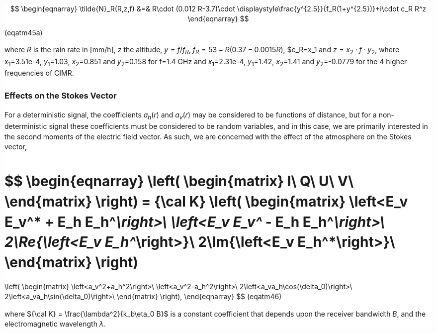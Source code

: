 $$
\begin{eqnarray}
\tilde{N}_R(R,z,f) &=& R\cdot (0.012 R-3.7)\cdot \displaystyle\frac{y^{2.5}}{f_R(1+y^{2.5})}+i\cdot c_R R^z
\end{eqnarray}
$$ (eqatm45a)

where $R$ is the rain rate in [mm/h], $z$ the altitude, $y=f/f_R$, $f_R=53-R(0.37-0.0015R)$, $c_R=x_1 and $z=x_2\cdot f\cdot y_2$, where $x_1$=3.51e-4, $y_1$=1.03, $x_2$=0.851 and $y_2$=0.158 for f=1.4 GHz and $x_1$=2.31e-4, $y_1$=1.42, $x_2$=1.41 and $y_2$=-0.0779 for the 4 higher frequencies of CIMR.


### Effects on the Stokes Vector

For a deterministic signal, the coefficients $a_h(r)$ and $a_v(r)$ may be considered to be functions of distance, but for a non-deterministic signal these coefficients must be considered to be random variables, and in this case, we are primarily interested in the second moments of the electric field vector. As such, we are concerned with the effect of the atmosphere on the Stokes vector,

$$
\begin{eqnarray}
\left(
\begin{matrix}
I\\
Q\\
U\\
V\\
\end{matrix}
\right) =
{\cal K}
\left(
\begin{matrix}
\left<E_v E_v^* + E_h E_h^*\right>\\
\left<E_v E_v^* - E_h E_h^*\right>\\
2\Re{\left<E_v E_h^*\right>}\\
2\Im{\left<E_v E_h^*\right>}\\
\end{matrix}
\right)
=
\left(
\begin{matrix}
\left<a_v^2+a_h^2\right>\\
\left<a_v^2-a_h^2\right>\\
2\left<a_va_h\cos(\delta_0)\right>\\
2\left<a_va_h\sin(\delta_0)\right>\\
\end{matrix}
\right),
\end{eqnarray}
$$ (eqatm46)

where ${\cal K} = \frac{\lambda^2}{k_b\eta_0 B}$ is a constant coefficient that depends upon the receiver bandwidth $B$, and the electromagnetic wavelength $\lambda$.
